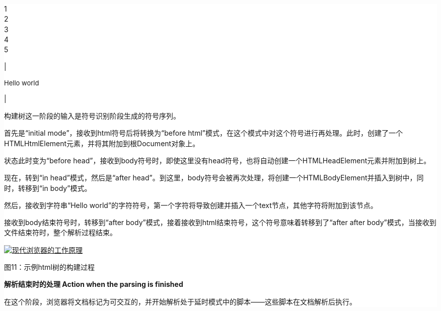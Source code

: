 <div class="crayon-num" data-line="crayon-599ca331b9b39372102736-1">1</div>

<div class="crayon-num crayon-striped-num" data-line="crayon-599ca331b9b39372102736-2">2</div>

<div class="crayon-num" data-line="crayon-599ca331b9b39372102736-3">3</div>

<div class="crayon-num crayon-striped-num" data-line="crayon-599ca331b9b39372102736-4">4</div>

<div class="crayon-num" data-line="crayon-599ca331b9b39372102736-5">5</div>

</div>

 | 

<div class="crayon-pre" style="font-size: 13px !important; line-height: 15px !important; -moz-tab-size:4; -o-tab-size:4; -webkit-tab-size:4; tab-size:4;">

<div class="crayon-line" id="crayon-599ca331b9b39372102736-1"><span class="crayon-r "><html></span></div>

<div class="crayon-line crayon-striped-line" id="crayon-599ca331b9b39372102736-2"><span class="crayon-r "><body></span></div>

<div class="crayon-line" id="crayon-599ca331b9b39372102736-3"><span class="crayon-i ">Hello world</span></div>

<div class="crayon-line crayon-striped-line" id="crayon-599ca331b9b39372102736-4"><span class="crayon-r "></body></span></div>

<div class="crayon-line" id="crayon-599ca331b9b39372102736-5"><span class="crayon-r "></html></span></div>

</div>

 |

</div>

</div>

构建树这一阶段的输入是符号识别阶段生成的符号序列。

首先是“initial mode”，接收到html符号后将转换为“before html”模式，在这个模式中对这个符号进行再处理。此时，创建了一个HTMLHtmlElement元素，并将其附加到根Document对象上。

状态此时变为“before head”，接收到body符号时，即使这里没有head符号，也将自动创建一个HTMLHeadElement元素并附加到树上。

现在，转到“in head”模式，然后是“after head”。到这里，body符号会被再次处理，将创建一个HTMLBodyElement并插入到树中，同时，转移到“in body”模式。

然后，接收到字符串“Hello world”的字符符号，第一个字符将导致创建并插入一个text节点，其他字符将附加到该节点。

接收到body结束符号时，转移到“after body”模式，接着接收到html结束符号，这个符号意味着转移到了“after after body”模式，当接收到文件结束符时，整个解析过程结束。

[![现代浏览器的工作原理](http://jbcdn2.b0.upaiyun.com/2012/02/How-browsers-work11.gif "现代浏览器的工作原理")](http://jbcdn2.b0.upaiyun.com/2012/02/How-browsers-work11.gif)

图11：示例html树的构建过程

**解析结束时的处理 Action when the parsing is finished**

在这个阶段，浏览器将文档标记为可交互的，并开始解析处于延时模式中的脚本——这些脚本在文档解析后执行。
